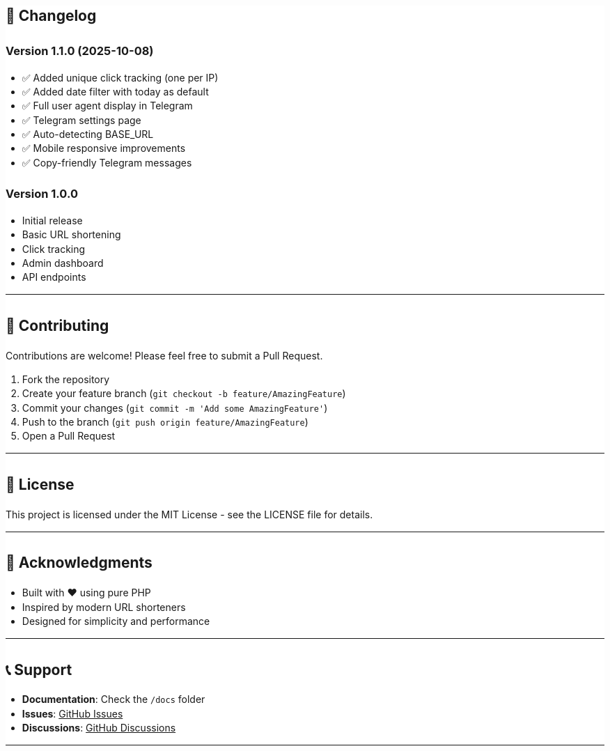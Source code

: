 
## 📝 Changelog

### Version 1.1.0 (2025-10-08)
- ✅ Added unique click tracking (one per IP)
- ✅ Added date filter with today as default
- ✅ Full user agent display in Telegram
- ✅ Telegram settings page
- ✅ Auto-detecting BASE_URL
- ✅ Mobile responsive improvements
- ✅ Copy-friendly Telegram messages

### Version 1.0.0
- Initial release
- Basic URL shortening
- Click tracking
- Admin dashboard
- API endpoints

---

## 🤝 Contributing

Contributions are welcome! Please feel free to submit a Pull Request.

1. Fork the repository
2. Create your feature branch (`git checkout -b feature/AmazingFeature`)
3. Commit your changes (`git commit -m 'Add some AmazingFeature'`)
4. Push to the branch (`git push origin feature/AmazingFeature`)
5. Open a Pull Request

---

## 📄 License

This project is licensed under the MIT License - see the LICENSE file for details.

---

## 🙏 Acknowledgments

- Built with ❤️ using pure PHP
- Inspired by modern URL shorteners
- Designed for simplicity and performance

---

## 📞 Support

- **Documentation**: Check the `/docs` folder
- **Issues**: [GitHub Issues](https://github.com/yourusername/short-url/issues)
- **Discussions**: [GitHub Discussions](https://github.com/yourusername/short-url/discussions)

---